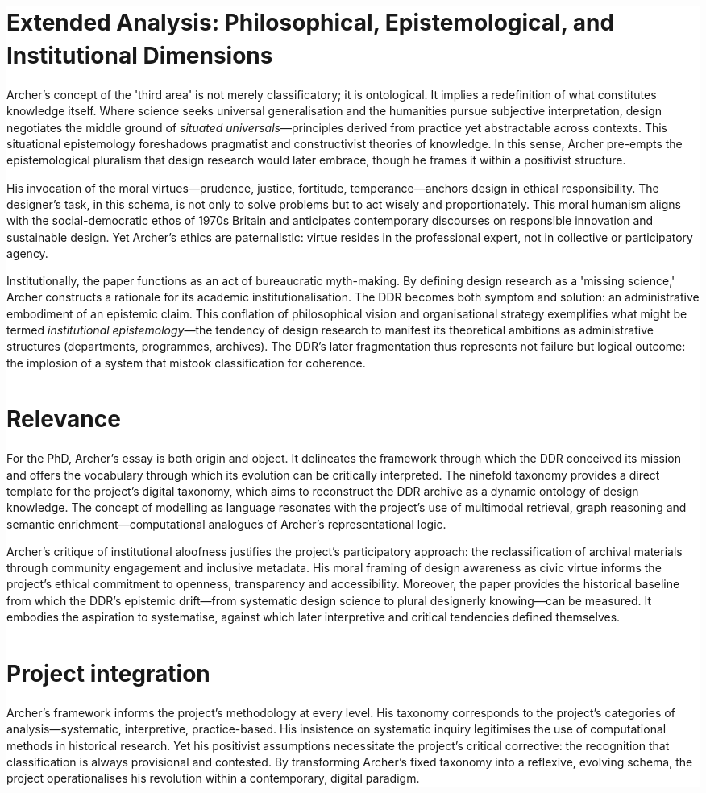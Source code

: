 # Extended Analysis: Philosophical, Epistemological, and Institutional Dimensions
Archer’s concept of the 'third area' is not merely classificatory; it is ontological. It implies a redefinition of what constitutes knowledge itself. Where science seeks universal generalisation and the humanities pursue subjective interpretation, design negotiates the middle ground of *situated universals*—principles derived from practice yet abstractable across contexts. This situational epistemology foreshadows pragmatist and constructivist theories of knowledge. In this sense, Archer pre-empts the epistemological pluralism that design research would later embrace, though he frames it within a positivist structure.

His invocation of the moral virtues—prudence, justice, fortitude, temperance—anchors design in ethical responsibility. The designer’s task, in this schema, is not only to solve problems but to act wisely and proportionately. This moral humanism aligns with the social-democratic ethos of 1970s Britain and anticipates contemporary discourses on responsible innovation and sustainable design. Yet Archer’s ethics are paternalistic: virtue resides in the professional expert, not in collective or participatory agency.

Institutionally, the paper functions as an act of bureaucratic myth-making. By defining design research as a 'missing science,' Archer constructs a rationale for its academic institutionalisation. The DDR becomes both symptom and solution: an administrative embodiment of an epistemic claim. This conflation of philosophical vision and organisational strategy exemplifies what might be termed *institutional epistemology*—the tendency of design research to manifest its theoretical ambitions as administrative structures (departments, programmes, archives). The DDR’s later fragmentation thus represents not failure but logical outcome: the implosion of a system that mistook classification for coherence.

# Relevance
For the PhD, Archer’s essay is both origin and object. It delineates the framework through which the DDR conceived its mission and offers the vocabulary through which its evolution can be critically interpreted. The ninefold taxonomy provides a direct template for the project’s digital taxonomy, which aims to reconstruct the DDR archive as a dynamic ontology of design knowledge. The concept of modelling as language resonates with the project’s use of multimodal retrieval, graph reasoning and semantic enrichment—computational analogues of Archer’s representational logic. 

Archer’s critique of institutional aloofness justifies the project’s participatory approach: the reclassification of archival materials through community engagement and inclusive metadata. His moral framing of design awareness as civic virtue informs the project’s ethical commitment to openness, transparency and accessibility. Moreover, the paper provides the historical baseline from which the DDR’s epistemic drift—from systematic design science to plural designerly knowing—can be measured. It embodies the aspiration to systematise, against which later interpretive and critical tendencies defined themselves.

# Project integration
Archer’s framework informs the project’s methodology at every level. His taxonomy corresponds to the project’s categories of analysis—systematic, interpretive, practice-based. His insistence on systematic inquiry legitimises the use of computational methods in historical research. Yet his positivist assumptions necessitate the project’s critical corrective: the recognition that classification is always provisional and contested. By transforming Archer’s fixed taxonomy into a reflexive, evolving schema, the project operationalises his revolution within a contemporary, digital paradigm.
